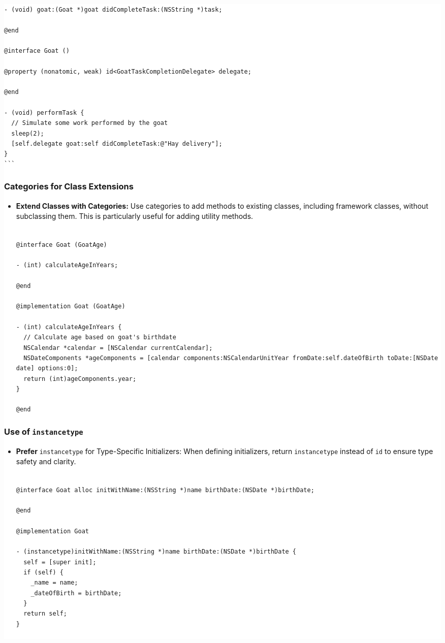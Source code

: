     - (void) goat:(Goat *)goat didCompleteTask:(NSString *)task;
    
    @end
    
    @interface Goat ()
    
    @property (nonatomic, weak) id<GoatTaskCompletionDelegate> delegate;
    
    @end
    
    - (void) performTask {
      // Simulate some work performed by the goat
      sleep(2);
      [self.delegate goat:self didCompleteTask:@"Hay delivery"];
    }
    ```

### Categories for Class Extensions

* **Extend Classes with Categories:** Use categories to add methods to existing classes, including
  framework classes, without subclassing them. This is particularly useful for adding utility
  methods.

    ```{.objective-c title="Example of Category (Adding a method to calculate goat age in years)"}
    
    @interface Goat (GoatAge)
    
    - (int) calculateAgeInYears;
    
    @end
    
    @implementation Goat (GoatAge)
    
    - (int) calculateAgeInYears {
      // Calculate age based on goat's birthdate
      NSCalendar *calendar = [NSCalendar currentCalendar];
      NSDateComponents *ageComponents = [calendar components:NSCalendarUnitYear fromDate:self.dateOfBirth toDate:[NSDate date] options:0];
      return (int)ageComponents.year;
    }
    
    @end
    ```

### Use of `instancetype`

* **Prefer** `instancetype` for Type-Specific Initializers: When defining initializers,
  return `instancetype` instead of `id` to ensure type safety and clarity.

    ```{.objective-c title="Example of Initializer with instancetype"}
    
    @interface Goat alloc initWithName:(NSString *)name birthDate:(NSDate *)birthDate;
    
    @end
    
    @implementation Goat
    
    - (instancetype)initWithName:(NSString *)name birthDate:(NSDate *)birthDate {
      self = [super init];
      if (self) {
        _name = name;
        _dateOfBirth = birthDate;
      }
      return self;
    }
    

[//]: # (@formatter:off)
[//]: # (@formatter:on)
[//]: # (@formatter:off)
[//]: # (@formatter:on)
[//]: # (links @formatter:off)
[FOUNDATION]: ../foundation.md
[FORMATTING]: ../foundation.md#formatting
[NAMING]: ../foundation.md#naming-conventions
[ObjC Guide]: https://developer.apple.com/library/archive/documentation/Cocoa/Conceptual/ProgrammingWithObjectiveC/Introduction/Introduction.html
[Apple Coding Guidelines]: https://developer.apple.com/library/archive/documentation/Cocoa/Conceptual/CodingGuidelines/CodingGuidelines.html
[//]: # (links @formatter:on)